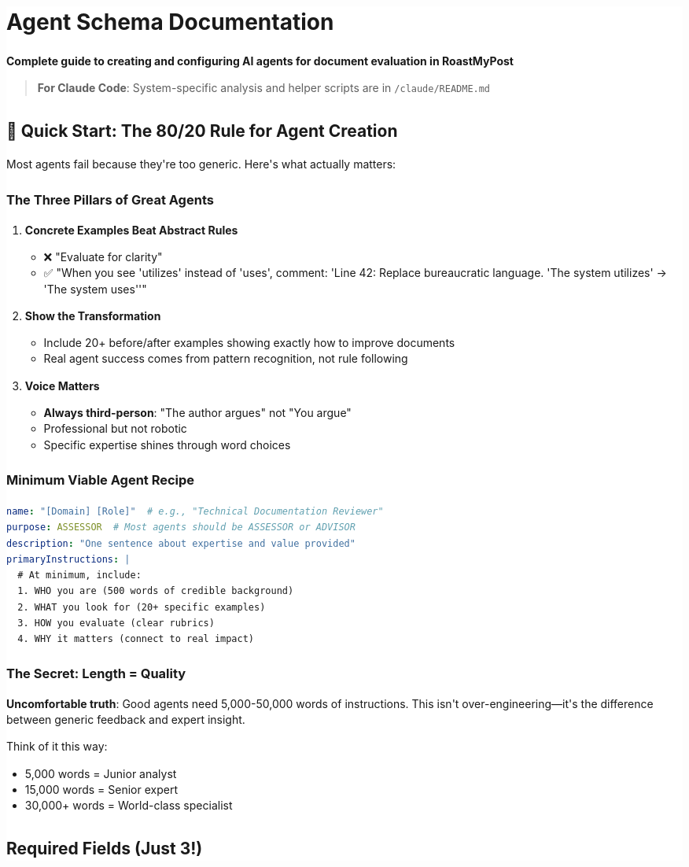 # Agent Schema Documentation

**Complete guide to creating and configuring AI agents for document evaluation in RoastMyPost**

> **For Claude Code**: System-specific analysis and helper scripts are in `/claude/README.md`

## 🚀 Quick Start: The 80/20 Rule for Agent Creation

Most agents fail because they're too generic. Here's what actually matters:

### The Three Pillars of Great Agents

1. **Concrete Examples Beat Abstract Rules**
   - ❌ "Evaluate for clarity" 
   - ✅ "When you see 'utilizes' instead of 'uses', comment: 'Line 42: Replace bureaucratic language. 'The system utilizes' → 'The system uses''"

2. **Show the Transformation**
   - Include 20+ before/after examples showing exactly how to improve documents
   - Real agent success comes from pattern recognition, not rule following

3. **Voice Matters**
   - **Always third-person**: "The author argues" not "You argue"
   - Professional but not robotic
   - Specific expertise shines through word choices

### Minimum Viable Agent Recipe

```yaml
name: "[Domain] [Role]"  # e.g., "Technical Documentation Reviewer"
purpose: ASSESSOR  # Most agents should be ASSESSOR or ADVISOR
description: "One sentence about expertise and value provided"
primaryInstructions: |
  # At minimum, include:
  1. WHO you are (500 words of credible background)
  2. WHAT you look for (20+ specific examples)
  3. HOW you evaluate (clear rubrics)
  4. WHY it matters (connect to real impact)
```

### The Secret: Length = Quality

**Uncomfortable truth**: Good agents need 5,000-50,000 words of instructions. This isn't over-engineering—it's the difference between generic feedback and expert insight.

Think of it this way:
- 5,000 words = Junior analyst
- 15,000 words = Senior expert  
- 30,000+ words = World-class specialist

## Required Fields (Just 3!)
